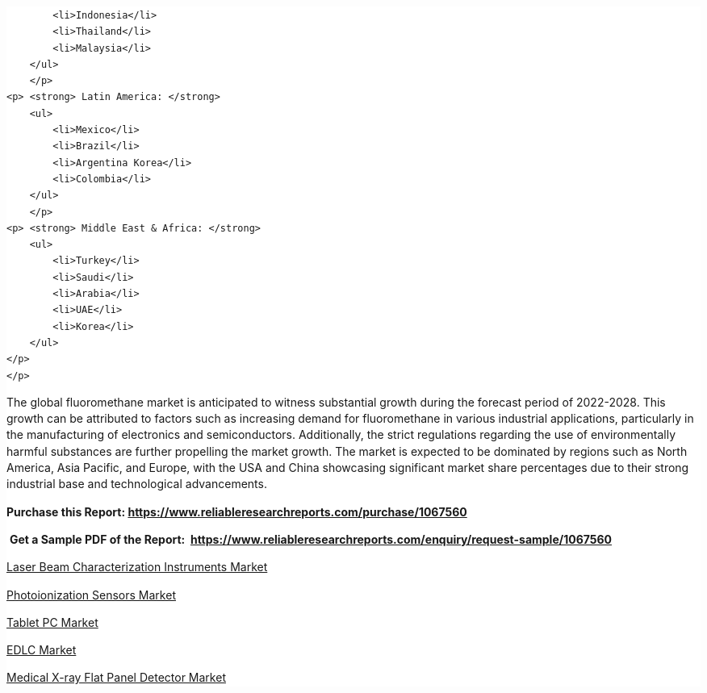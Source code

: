             <li>Indonesia</li>
            <li>Thailand</li>
            <li>Malaysia</li>
        </ul>
        </p> 
    <p> <strong> Latin America: </strong>
        <ul>
            <li>Mexico</li>
            <li>Brazil</li>
            <li>Argentina Korea</li>
            <li>Colombia</li>
        </ul>
        </p> 
    <p> <strong> Middle East & Africa: </strong>
        <ul>
            <li>Turkey</li>
            <li>Saudi</li>
            <li>Arabia</li>
            <li>UAE</li>
            <li>Korea</li>
        </ul>
    </p>
    </p>
<p><p>The global fluoromethane market is anticipated to witness substantial growth during the forecast period of 2022-2028. This growth can be attributed to factors such as increasing demand for fluoromethane in various industrial applications, particularly in the manufacturing of electronics and semiconductors. Additionally, the strict regulations regarding the use of environmentally harmful substances are further propelling the market growth. The market is expected to be dominated by regions such as North America, Asia Pacific, and Europe, with the USA and China showcasing significant market share percentages due to their strong industrial base and technological advancements.</p></p>
<p><strong>Purchase this Report: <a href="https://www.reliableresearchreports.com/purchase/1067560">https://www.reliableresearchreports.com/purchase/1067560</a></strong></p>
<p>&nbsp;<strong>Get a Sample PDF of the Report:&nbsp;&nbsp;<a href="https://www.reliableresearchreports.com/enquiry/request-sample/1067560">https://www.reliableresearchreports.com/enquiry/request-sample/1067560</a></strong></p>
<p><strong></strong></p>
<p><p><a href="https://www.reportprime.com/laser-beam-characterization-instruments-r5787">Laser Beam Characterization Instruments Market</a></p><p><a href="https://www.linkedin.com/pulse/photoionization-sensors-market-insights-players-forecast-hitae/">Photoionization Sensors Market</a></p><p><a href="https://medium.com/@shivay151299/tablet-pc-market-size-growth-forecast-2023-2030-21c03a99f566">Tablet PC Market</a></p><p><a href="https://medium.com/@yashreports27/edlc-market-size-growth-forecast-2023-2030-c55aa57a4e0d">EDLC Market</a></p><p><a href="https://www.reportprime.com/medical-x-ray-flat-panel-detector-r5785">Medical X-ray Flat Panel Detector Market</a></p></p>